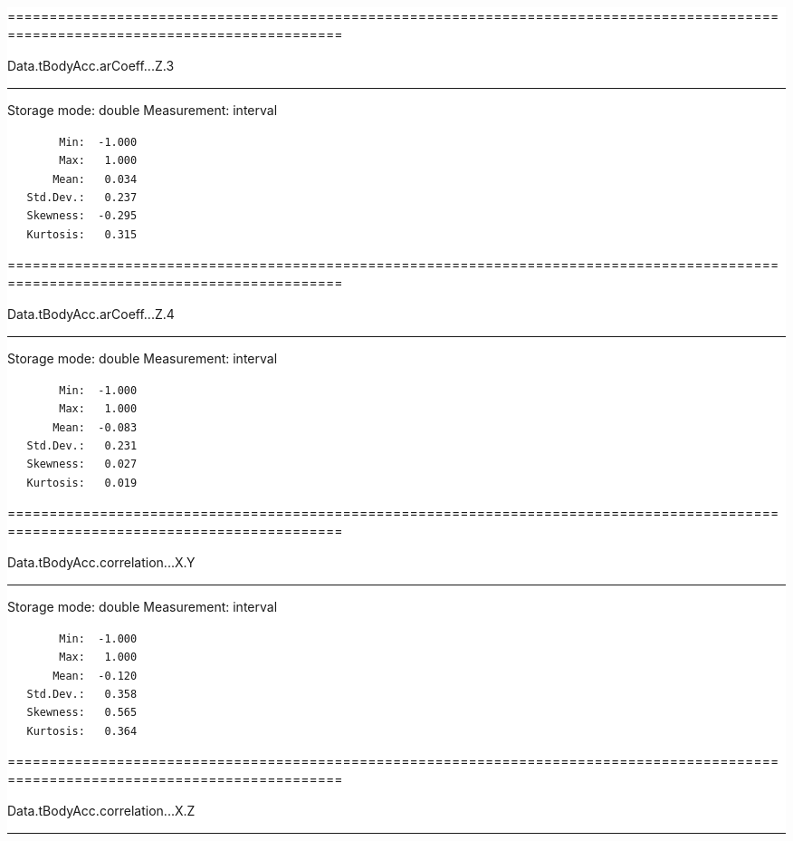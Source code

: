 ====================================================================================================================================

   Data.tBodyAcc.arCoeff...Z.3

------------------------------------------------------------------------------------------------------------------------------------

   Storage mode: double
   Measurement: interval

            Min:  -1.000
            Max:   1.000
           Mean:   0.034
       Std.Dev.:   0.237
       Skewness:  -0.295
       Kurtosis:   0.315

====================================================================================================================================

   Data.tBodyAcc.arCoeff...Z.4

------------------------------------------------------------------------------------------------------------------------------------

   Storage mode: double
   Measurement: interval

            Min:  -1.000
            Max:   1.000
           Mean:  -0.083
       Std.Dev.:   0.231
       Skewness:   0.027
       Kurtosis:   0.019

====================================================================================================================================

   Data.tBodyAcc.correlation...X.Y

------------------------------------------------------------------------------------------------------------------------------------

   Storage mode: double
   Measurement: interval

            Min:  -1.000
            Max:   1.000
           Mean:  -0.120
       Std.Dev.:   0.358
       Skewness:   0.565
       Kurtosis:   0.364

====================================================================================================================================

   Data.tBodyAcc.correlation...X.Z

------------------------------------------------------------------------------------------------------------------------------------
